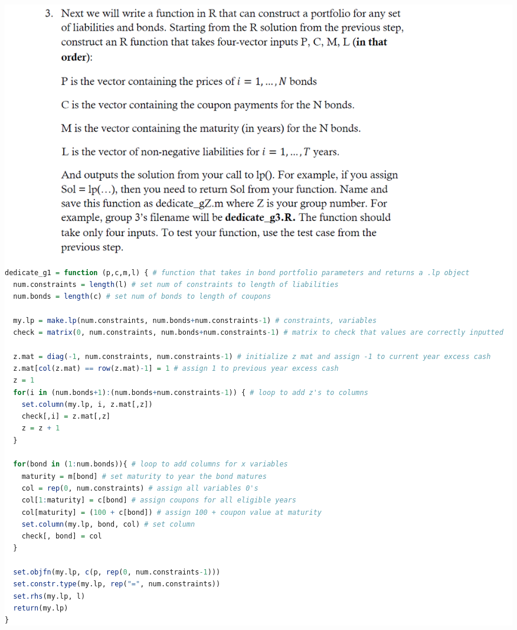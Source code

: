 ![](proj1_q3.PNG)

```r
dedicate_g1 = function (p,c,m,l) { # function that takes in bond portfolio parameters and returns a .lp object
  num.constraints = length(l) # set num of constraints to length of liabilities
  num.bonds = length(c) # set num of bonds to length of coupons
  
  my.lp = make.lp(num.constraints, num.bonds+num.constraints-1) # constraints, variables
  check = matrix(0, num.constraints, num.bonds+num.constraints-1) # matrix to check that values are correctly inputted
  
  z.mat = diag(-1, num.constraints, num.constraints-1) # initialize z mat and assign -1 to current year excess cash
  z.mat[col(z.mat) == row(z.mat)-1] = 1 # assign 1 to previous year excess cash
  z = 1
  for(i in (num.bonds+1):(num.bonds+num.constraints-1)) { # loop to add z's to columns
    set.column(my.lp, i, z.mat[,z])
    check[,i] = z.mat[,z]
    z = z + 1
  }
  
  for(bond in (1:num.bonds)){ # loop to add columns for x variables
    maturity = m[bond] # set maturity to year the bond matures
    col = rep(0, num.constraints) # assign all variables 0's
    col[1:maturity] = c[bond] # assign coupons for all eligible years
    col[maturity] = (100 + c[bond]) # assign 100 + coupon value at maturity
    set.column(my.lp, bond, col) # set column
    check[, bond] = col
  }
  
  set.objfn(my.lp, c(p, rep(0, num.constraints-1)))
  set.constr.type(my.lp, rep("=", num.constraints))
  set.rhs(my.lp, l)
  return(my.lp)
}
```
